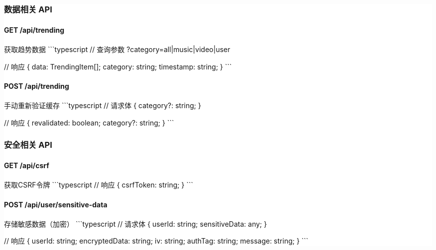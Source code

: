 ### 数据相关 API

#### GET /api/trending
获取趋势数据
\`\`\`typescript
// 查询参数
?category=all|music|video|user

// 响应
{
  data: TrendingItem[];
  category: string;
  timestamp: string;
}
\`\`\`

#### POST /api/trending
手动重新验证缓存
\`\`\`typescript
// 请求体
{
  category?: string;
}

// 响应
{
  revalidated: boolean;
  category?: string;
}
\`\`\`

### 安全相关 API

#### GET /api/csrf
获取CSRF令牌
\`\`\`typescript
// 响应
{
  csrfToken: string;
}
\`\`\`

#### POST /api/user/sensitive-data
存储敏感数据（加密）
\`\`\`typescript
// 请求体
{
  userId: string;
  sensitiveData: any;
}

// 响应
{
  userId: string;
  encryptedData: string;
  iv: string;
  authTag: string;
  message: string;
}
\`\`\`

